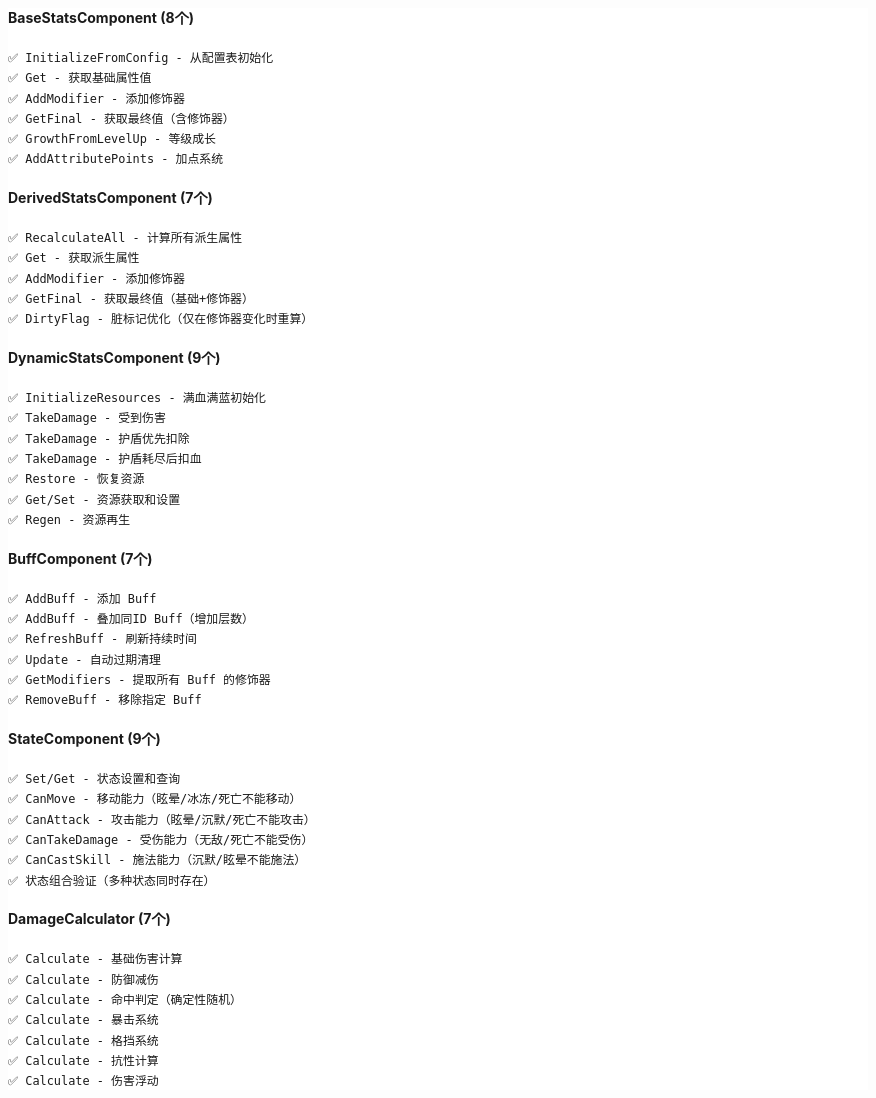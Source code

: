 #### BaseStatsComponent (8个)
```
✅ InitializeFromConfig - 从配置表初始化
✅ Get - 获取基础属性值
✅ AddModifier - 添加修饰器
✅ GetFinal - 获取最终值（含修饰器）
✅ GrowthFromLevelUp - 等级成长
✅ AddAttributePoints - 加点系统
```

#### DerivedStatsComponent (7个)
```
✅ RecalculateAll - 计算所有派生属性
✅ Get - 获取派生属性
✅ AddModifier - 添加修饰器
✅ GetFinal - 获取最终值（基础+修饰器）
✅ DirtyFlag - 脏标记优化（仅在修饰器变化时重算）
```

#### DynamicStatsComponent (9个)
```
✅ InitializeResources - 满血满蓝初始化
✅ TakeDamage - 受到伤害
✅ TakeDamage - 护盾优先扣除
✅ TakeDamage - 护盾耗尽后扣血
✅ Restore - 恢复资源
✅ Get/Set - 资源获取和设置
✅ Regen - 资源再生
```

#### BuffComponent (7个)
```
✅ AddBuff - 添加 Buff
✅ AddBuff - 叠加同ID Buff（增加层数）
✅ RefreshBuff - 刷新持续时间
✅ Update - 自动过期清理
✅ GetModifiers - 提取所有 Buff 的修饰器
✅ RemoveBuff - 移除指定 Buff
```

#### StateComponent (9个)
```
✅ Set/Get - 状态设置和查询
✅ CanMove - 移动能力（眩晕/冰冻/死亡不能移动）
✅ CanAttack - 攻击能力（眩晕/沉默/死亡不能攻击）
✅ CanTakeDamage - 受伤能力（无敌/死亡不能受伤）
✅ CanCastSkill - 施法能力（沉默/眩晕不能施法）
✅ 状态组合验证（多种状态同时存在）
```

#### DamageCalculator (7个)
```
✅ Calculate - 基础伤害计算
✅ Calculate - 防御减伤
✅ Calculate - 命中判定（确定性随机）
✅ Calculate - 暴击系统
✅ Calculate - 格挡系统
✅ Calculate - 抗性计算
✅ Calculate - 伤害浮动
```
